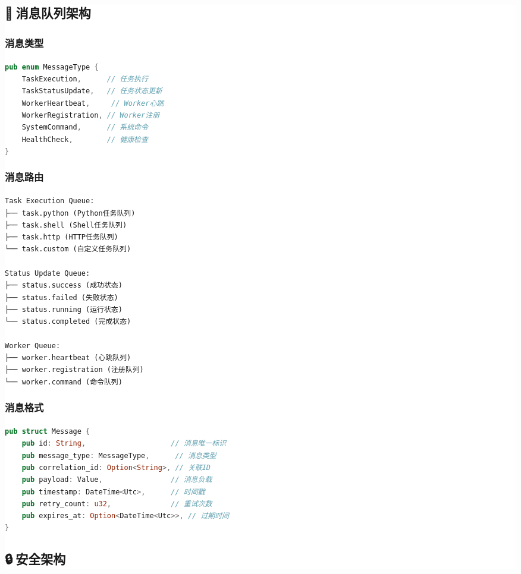 ## 📡 消息队列架构

### 消息类型

```rust
pub enum MessageType {
    TaskExecution,      // 任务执行
    TaskStatusUpdate,   // 任务状态更新
    WorkerHeartbeat,     // Worker心跳
    WorkerRegistration, // Worker注册
    SystemCommand,      // 系统命令
    HealthCheck,        // 健康检查
}
```

### 消息路由

```
Task Execution Queue:
├── task.python (Python任务队列)
├── task.shell (Shell任务队列)
├── task.http (HTTP任务队列)
└── task.custom (自定义任务队列)

Status Update Queue:
├── status.success (成功状态)
├── status.failed (失败状态)
├── status.running (运行状态)
└── status.completed (完成状态)

Worker Queue:
├── worker.heartbeat (心跳队列)
├── worker.registration (注册队列)
└── worker.command (命令队列)
```

### 消息格式

```rust
pub struct Message {
    pub id: String,                    // 消息唯一标识
    pub message_type: MessageType,      // 消息类型
    pub correlation_id: Option<String>, // 关联ID
    pub payload: Value,                // 消息负载
    pub timestamp: DateTime<Utc>,      // 时间戳
    pub retry_count: u32,              // 重试次数
    pub expires_at: Option<DateTime<Utc>>, // 过期时间
}
```

## 🔒 安全架构

